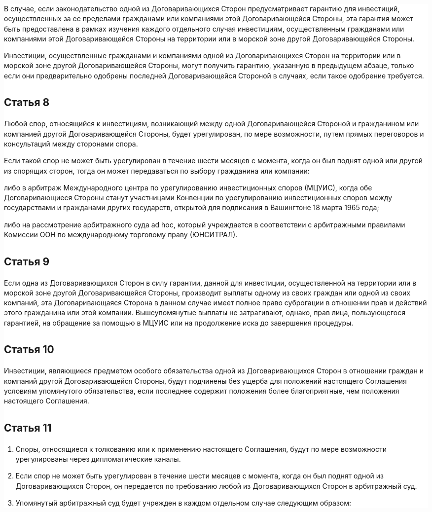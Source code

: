 В случае, если законодательство одной из Договаривающихся Сторон предусматривает гарантию для инвестиций, осуществленных за ее пределами гражданами или компаниями этой Договаривающейся Стороны, эта гарантия может быть предоставлена в рамках изучения каждого отдельного случая инвестициям, осуществленным гражданами или компаниями этой Договаривающейся Стороны на территории или в морской зоне другой Договаривающейся Стороны.

Инвестиции, осуществленные гражданами и компаниями одной из Договаривающихся Сторон на территории или в морской зоне другой Договаривающейся Стороны, могут получить гарантию, указанную в предыдущем абзаце, только если они предварительно одобрены последней Договаривающейся Стороной в случаях, если такое одобрение требуется.

## Статья 8

Любой спор, относящийся к инвестициям, возникающий между одной Договаривающейся Стороной и гражданином или компанией другой Договаривающейся Стороны, будет урегулирован, по мере возможности, путем прямых переговоров и консультаций между сторонами спора.

Если такой спор не может быть урегулирован в течение шести месяцев с момента, когда он был поднят одной или другой из спорящих сторон, тогда он может передаваться по выбору гражданина или компании:

либо в арбитраж Международного центра по урегулированию инвестиционных споров (МЦУИС), когда обе Договаривающиеся Стороны станут участницами Конвенции по урегулированию инвестиционных споров между государствами и гражданами других государств, открытой для подписания в Вашингтоне 18 марта 1965 года;

либо на рассмотрение арбитражного суда аd hос, который учреждается в соответствии с арбитражными правилами Комиссии ООН по международному торговому праву (ЮНСИТРАЛ).

## Статья 9

Если одна из Договаривающихся Сторон в силу гарантии, данной для инвестиции, осуществленной на территории или в морской зоне другой Договаривающейся Стороны, производит выплаты одному из своих граждан или одной из своих компаний, эта Договаривающаяся Сторона в данном случае имеет полное право суброгации в отношении прав и действий этого гражданина или этой компании. Вышеупомянутые выплаты не затрагивают, однако, прав лица, пользующегося гарантией, на обращение за помощью в МЦУИС или на продолжение иска до завершения процедуры.

## Статья 10

Инвестиции, являющиеся предметом особого обязательства одной из Договаривающихся Сторон в отношении граждан и компаний другой Договаривающейся Стороны, будут подчинены без ущерба для положений настоящего Соглашения условиям упомянутого обязательства, если последнее содержит положения более благоприятные, чем положения настоящего Соглашения.

## Статья 11

1. Споры, относящиеся к толкованию или к применению настоящего Соглашения, будут по мере возможности урегулированы через дипломатические каналы.

2. Если спор не может быть урегулирован в течение шести месяцев с момента, когда он был поднят одной из Договаривающихся Сторон, он передается по требованию любой из Договаривающихся Сторон в арбитражный суд.

3. Упомянутый арбитражный суд будет учрежден в каждом отдельном случае следующим образом:
